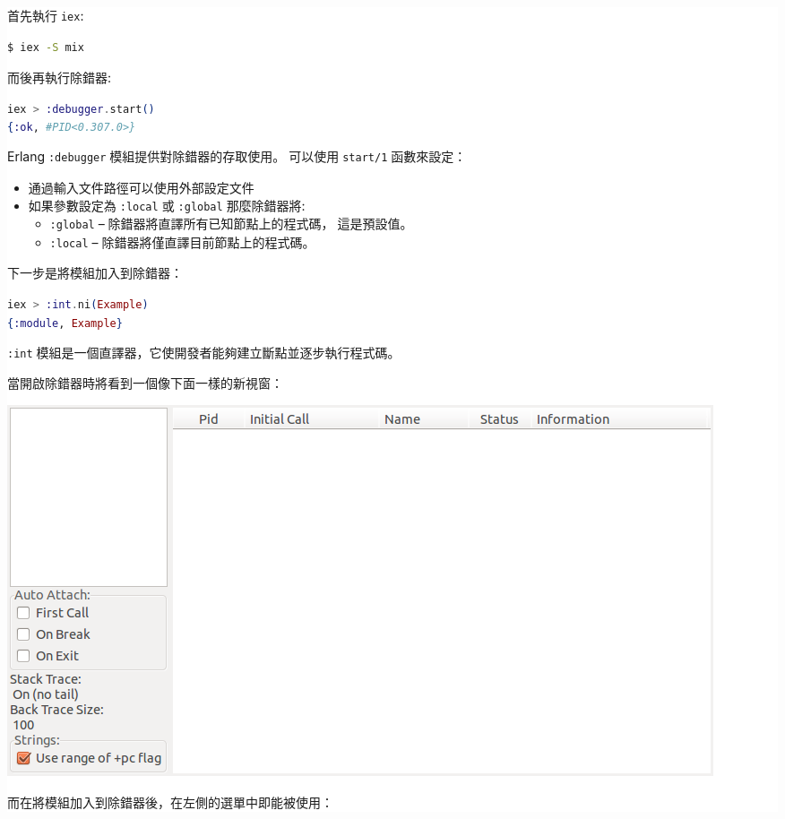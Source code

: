 首先執行 `iex`:

```bash
$ iex -S mix
```

而後再執行除錯器:

```elixir
iex > :debugger.start()
{:ok, #PID<0.307.0>}
```

Erlang `:debugger` 模組提供對除錯器的存取使用。
可以使用 `start/1` 函數來設定：

+ 通過輸入文件路徑可以使用外部設定文件
+ 如果參數設定為 `:local` 或 `:global` 那麼除錯器將:
    + `:global` – 除錯器將直譯所有已知節點上的程式碼，
這是預設值。
    + `:local` – 除錯器將僅直譯目前節點上的程式碼。

下一步是將模組加入到除錯器：

```elixir
iex > :int.ni(Example)
{:module, Example}
```

`:int` 模組是一個直譯器，它使開發者能夠建立斷點並逐步執行程式碼。

當開啟除錯器時將看到一個像下面一樣的新視窗：

![Debugger Screenshot 1](/images/debugger_1.png)

而在將模組加入到除錯器後，在左側的選單中即能被使用：
